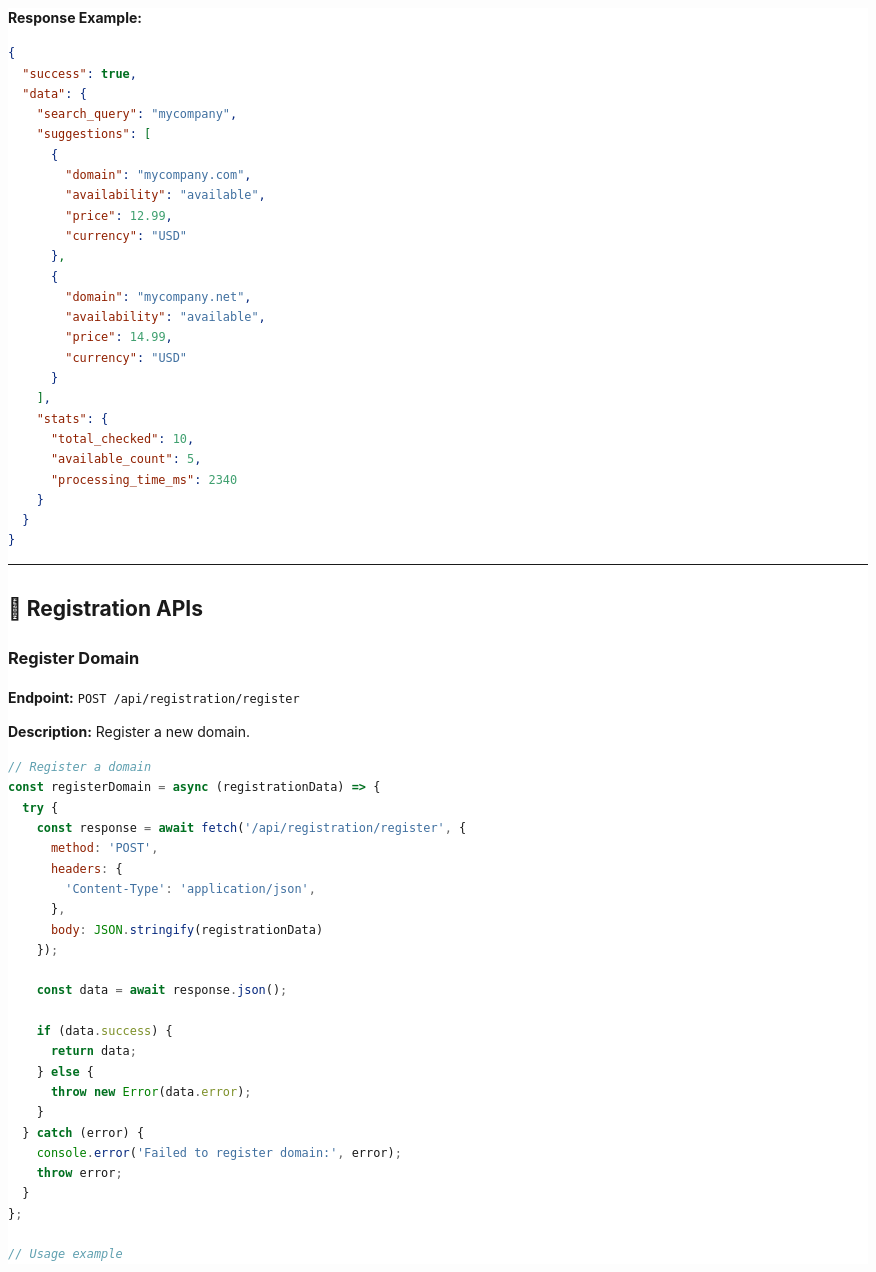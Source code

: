 **Response Example:**
```json
{
  "success": true,
  "data": {
    "search_query": "mycompany",
    "suggestions": [
      {
        "domain": "mycompany.com",
        "availability": "available",
        "price": 12.99,
        "currency": "USD"
      },
      {
        "domain": "mycompany.net",
        "availability": "available",
        "price": 14.99,
        "currency": "USD"
      }
    ],
    "stats": {
      "total_checked": 10,
      "available_count": 5,
      "processing_time_ms": 2340
    }
  }
}
```

---

## 📝 Registration APIs

### Register Domain

**Endpoint:** `POST /api/registration/register`

**Description:** Register a new domain.

```javascript
// Register a domain
const registerDomain = async (registrationData) => {
  try {
    const response = await fetch('/api/registration/register', {
      method: 'POST',
      headers: {
        'Content-Type': 'application/json',
      },
      body: JSON.stringify(registrationData)
    });
    
    const data = await response.json();
    
    if (data.success) {
      return data;
    } else {
      throw new Error(data.error);
    }
  } catch (error) {
    console.error('Failed to register domain:', error);
    throw error;
  }
};

// Usage example
```